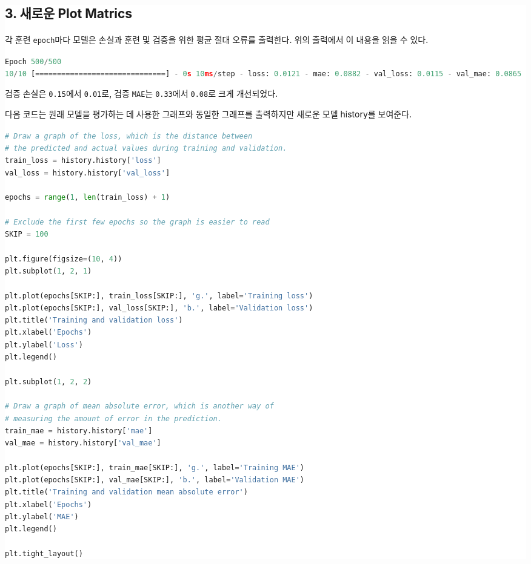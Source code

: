 ## **3. 새로운 Plot Matrics**

각 훈련 `epoch`마다 모델은 손실과 훈련 및 검증을 위한 평균 절대 오류를 출력한다. 위의 출력에서 이 내용을 읽을 수 있다.

```python
Epoch 500/500
10/10 [==============================] - 0s 10ms/step - loss: 0.0121 - mae: 0.0882 - val_loss: 0.0115 - val_mae: 0.0865
```

검증 손실은 `0.15`에서 `0.01`로, 검증 `MAE`는 `0.33`에서 `0.08`로 크게 개선되었다.

다음 코드는 원래 모델을 평가하는 데 사용한 그래프와 동일한 그래프를 출력하지만 새로운 모델 history를 보여준다.

```python
# Draw a graph of the loss, which is the distance between
# the predicted and actual values during training and validation.
train_loss = history.history['loss']
val_loss = history.history['val_loss']

epochs = range(1, len(train_loss) + 1)

# Exclude the first few epochs so the graph is easier to read
SKIP = 100

plt.figure(figsize=(10, 4))
plt.subplot(1, 2, 1)

plt.plot(epochs[SKIP:], train_loss[SKIP:], 'g.', label='Training loss')
plt.plot(epochs[SKIP:], val_loss[SKIP:], 'b.', label='Validation loss')
plt.title('Training and validation loss')
plt.xlabel('Epochs')
plt.ylabel('Loss')
plt.legend()

plt.subplot(1, 2, 2)

# Draw a graph of mean absolute error, which is another way of
# measuring the amount of error in the prediction.
train_mae = history.history['mae']
val_mae = history.history['val_mae']

plt.plot(epochs[SKIP:], train_mae[SKIP:], 'g.', label='Training MAE')
plt.plot(epochs[SKIP:], val_mae[SKIP:], 'b.', label='Validation MAE')
plt.title('Training and validation mean absolute error')
plt.xlabel('Epochs')
plt.ylabel('MAE')
plt.legend()

plt.tight_layout()
```
